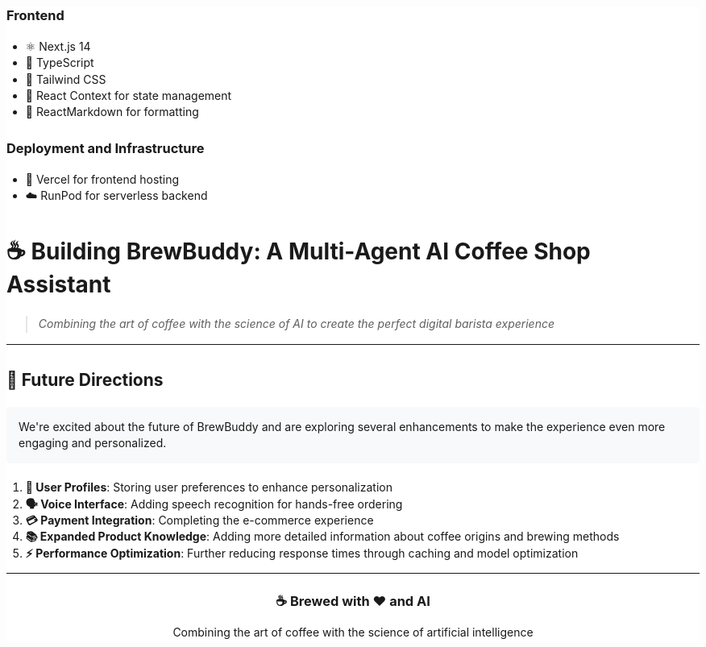 ### Frontend
- ⚛️ Next.js 14
- 📝 TypeScript
- 🎨 Tailwind CSS
- 🔄 React Context for state management
- 📝 ReactMarkdown for formatting

### Deployment and Infrastructure
- 🚀 Vercel for frontend hosting
- ☁️ RunPod for serverless backend
# ☕ Building BrewBuddy: A Multi-Agent AI Coffee Shop Assistant

> *Combining the art of coffee with the science of AI to create the perfect digital barista experience*

---

## 🚀 Future Directions

<div style="background-color: #f8f9fa; padding: 15px; border-radius: 5px; margin-bottom: 20px;">
We're excited about the future of BrewBuddy and are exploring several enhancements to make the experience even more engaging and personalized.
</div>

1. **👤 User Profiles**: Storing user preferences to enhance personalization
2. **🗣️ Voice Interface**: Adding speech recognition for hands-free ordering
3. **💳 Payment Integration**: Completing the e-commerce experience
4. **📚 Expanded Product Knowledge**: Adding more detailed information about coffee origins and brewing methods
5. **⚡ Performance Optimization**: Further reducing response times through caching and model optimization

---

<div align="center">
  <h3>☕ Brewed with ❤️ and AI</h3>
  <p>Combining the art of coffee with the science of artificial intelligence</p>
</div>
